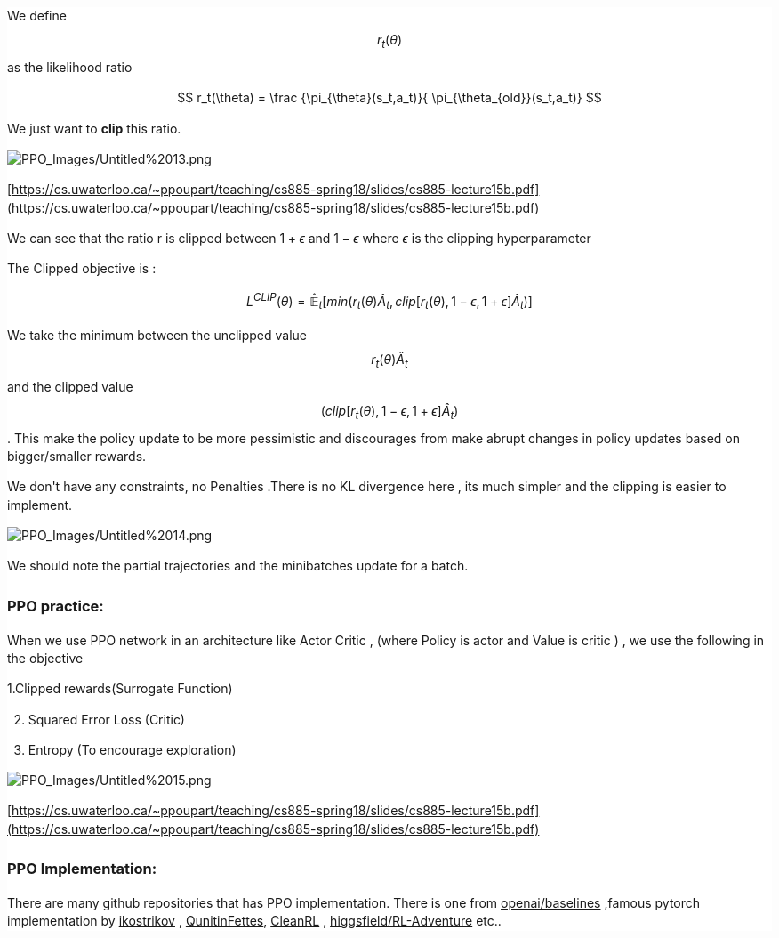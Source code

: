 We define  $$r_t(\theta)$$ as the likelihood ratio

$$
r_t(\theta) = \frac {\pi_{\theta}(s_t,a_t)}{ \pi_{\theta_{old}}(s_t,a_t)}
 $$

We just want to **clip** this ratio. 

![PPO_Images/Untitled%2013.png](../../../../images/PPO_Images/Untitled%2013.png)

[https://cs.uwaterloo.ca/~ppoupart/teaching/cs885-spring18/slides/cs885-lecture15b.pdf](https://cs.uwaterloo.ca/~ppoupart/teaching/cs885-spring18/slides/cs885-lecture15b.pdf)

We can see that the ratio r is clipped between $1+\epsilon$ and $1-\epsilon$ where $\epsilon$ is the clipping hyperparameter 

The Clipped objective is :

$$
L^{CLIP}(\theta)= \mathbb{\hat E}_t\left[min (r_t(\theta) \hat A_t  , clip \left[r_t(\theta),1-\epsilon , 1+\epsilon \right] \hat A_t )\right]
$$

We take the minimum between the unclipped value  $$r_t(\theta) \hat A_t$$  and the clipped value $$(clip \left[r_t(\theta),1-\epsilon , 1+\epsilon \right] \hat A_t)$$. This make the policy update to be more pessimistic and discourages from  make abrupt changes in policy updates based on bigger/smaller rewards.

We don't have any constraints, no Penalties .There is no KL divergence here , its much simpler and the clipping is easier to implement.

![PPO_Images/Untitled%2014.png](../../../../images/PPO_Images/Untitled%2014.png)

We should note the partial trajectories and the minibatches update for a batch.

### PPO practice:

When we use PPO network in an architecture like Actor Critic , (where Policy is actor and Value is critic ) , we use the following in the objective

1.Clipped rewards(Surrogate Function)

2. Squared Error Loss (Critic)

3. Entropy (To encourage exploration)

![PPO_Images/Untitled%2015.png](../../../../images/PPO_Images/Untitled%2015.png)

[https://cs.uwaterloo.ca/~ppoupart/teaching/cs885-spring18/slides/cs885-lecture15b.pdf](https://cs.uwaterloo.ca/~ppoupart/teaching/cs885-spring18/slides/cs885-lecture15b.pdf)

### PPO Implementation:

There are many github repositories that has PPO implementation. There is one from  [openai/baselines](https://github.com/openai/baselines/blob/master/baselines/ppo2/ppo2.py) ,famous pytorch implementation by  [ikostrikov](https://github.com/ikostrikov/pytorch-a2c-ppo-acktr-gail) , [QunitinFettes](https://github.com/qfettes/DeepRL-Tutorials/blob/master/14.PPO.ipynb), [CleanRL](https://github.com/vwxyzjn/cleanrl/blob/master/cleanrl/ppo_continuous_action.py) , [higgsfield/RL-Adventure](https://github.com/higgsfield/RL-Adventure-2) etc..
